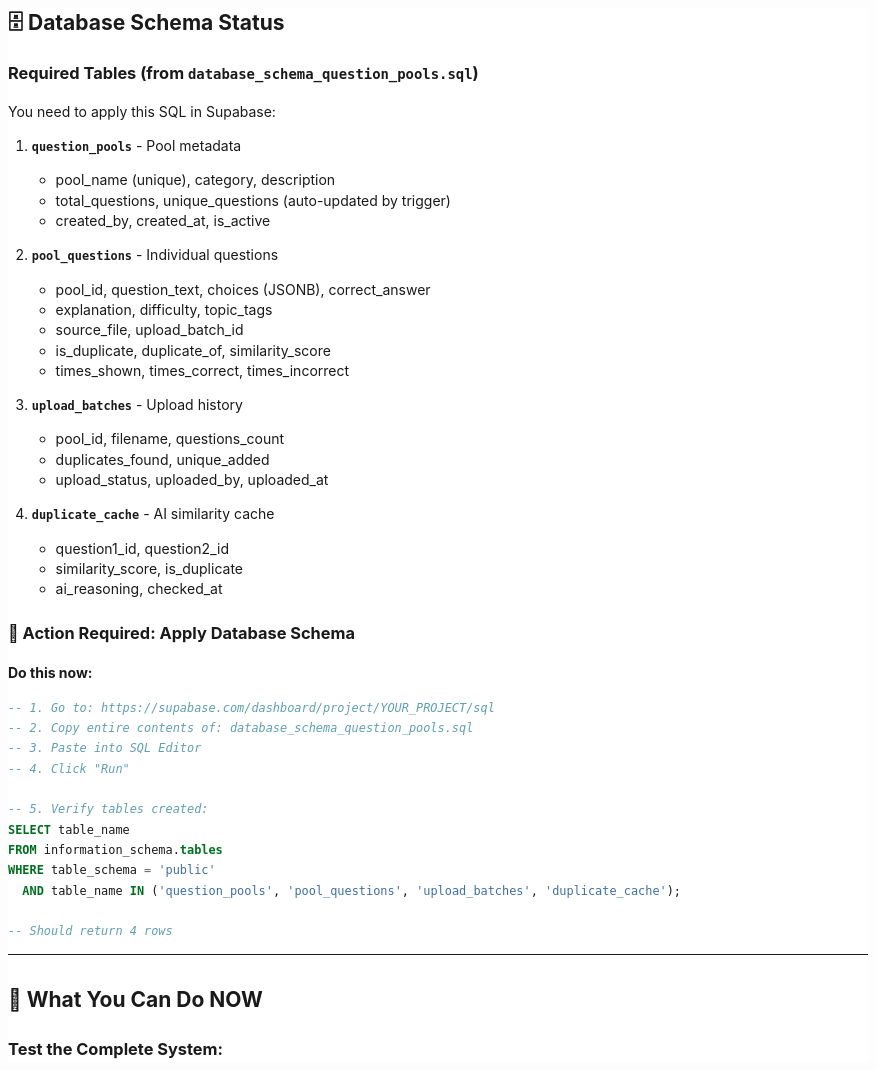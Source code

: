## 🗄️ Database Schema Status

### Required Tables (from `database_schema_question_pools.sql`)

You need to apply this SQL in Supabase:

1. **`question_pools`** - Pool metadata
   - pool_name (unique), category, description
   - total_questions, unique_questions (auto-updated by trigger)
   - created_by, created_at, is_active

2. **`pool_questions`** - Individual questions
   - pool_id, question_text, choices (JSONB), correct_answer
   - explanation, difficulty, topic_tags
   - source_file, upload_batch_id
   - is_duplicate, duplicate_of, similarity_score
   - times_shown, times_correct, times_incorrect

3. **`upload_batches`** - Upload history
   - pool_id, filename, questions_count
   - duplicates_found, unique_added
   - upload_status, uploaded_by, uploaded_at

4. **`duplicate_cache`** - AI similarity cache
   - question1_id, question2_id
   - similarity_score, is_duplicate
   - ai_reasoning, checked_at

### 🚨 Action Required: Apply Database Schema

**Do this now:**
```sql
-- 1. Go to: https://supabase.com/dashboard/project/YOUR_PROJECT/sql
-- 2. Copy entire contents of: database_schema_question_pools.sql
-- 3. Paste into SQL Editor
-- 4. Click "Run"

-- 5. Verify tables created:
SELECT table_name 
FROM information_schema.tables 
WHERE table_schema = 'public' 
  AND table_name IN ('question_pools', 'pool_questions', 'upload_batches', 'duplicate_cache');

-- Should return 4 rows
```

---

## 🎯 What You Can Do NOW

### Test the Complete System:
